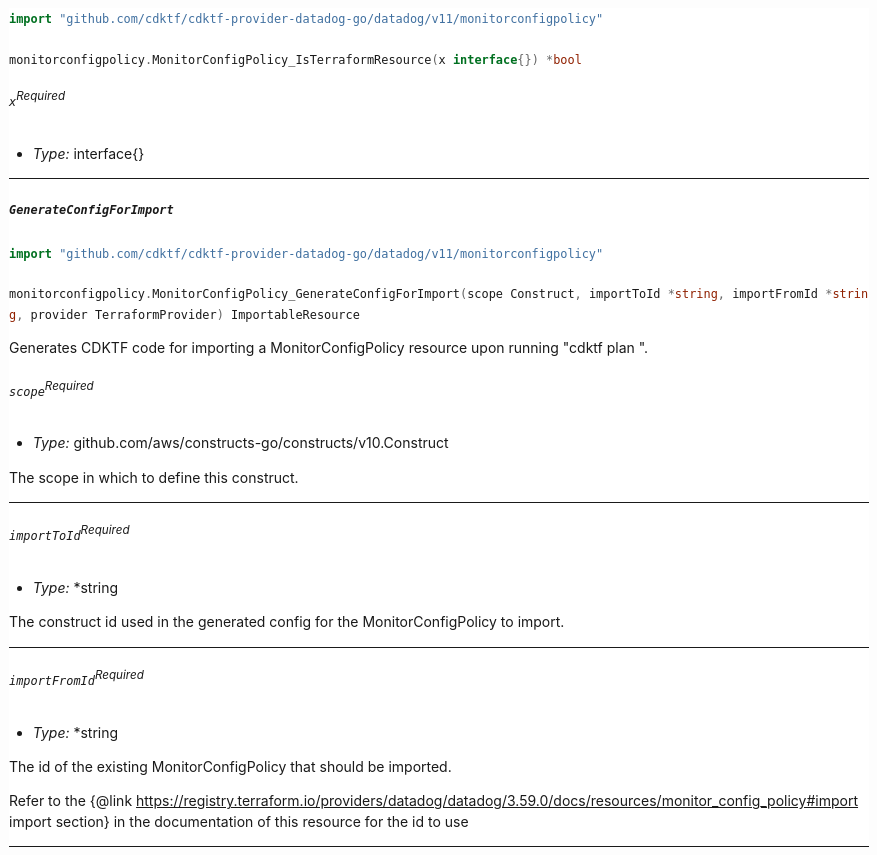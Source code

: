 ```go
import "github.com/cdktf/cdktf-provider-datadog-go/datadog/v11/monitorconfigpolicy"

monitorconfigpolicy.MonitorConfigPolicy_IsTerraformResource(x interface{}) *bool
```

###### `x`<sup>Required</sup> <a name="x" id="@cdktf/provider-datadog.monitorConfigPolicy.MonitorConfigPolicy.isTerraformResource.parameter.x"></a>

- *Type:* interface{}

---

##### `GenerateConfigForImport` <a name="GenerateConfigForImport" id="@cdktf/provider-datadog.monitorConfigPolicy.MonitorConfigPolicy.generateConfigForImport"></a>

```go
import "github.com/cdktf/cdktf-provider-datadog-go/datadog/v11/monitorconfigpolicy"

monitorconfigpolicy.MonitorConfigPolicy_GenerateConfigForImport(scope Construct, importToId *string, importFromId *string, provider TerraformProvider) ImportableResource
```

Generates CDKTF code for importing a MonitorConfigPolicy resource upon running "cdktf plan <stack-name>".

###### `scope`<sup>Required</sup> <a name="scope" id="@cdktf/provider-datadog.monitorConfigPolicy.MonitorConfigPolicy.generateConfigForImport.parameter.scope"></a>

- *Type:* github.com/aws/constructs-go/constructs/v10.Construct

The scope in which to define this construct.

---

###### `importToId`<sup>Required</sup> <a name="importToId" id="@cdktf/provider-datadog.monitorConfigPolicy.MonitorConfigPolicy.generateConfigForImport.parameter.importToId"></a>

- *Type:* *string

The construct id used in the generated config for the MonitorConfigPolicy to import.

---

###### `importFromId`<sup>Required</sup> <a name="importFromId" id="@cdktf/provider-datadog.monitorConfigPolicy.MonitorConfigPolicy.generateConfigForImport.parameter.importFromId"></a>

- *Type:* *string

The id of the existing MonitorConfigPolicy that should be imported.

Refer to the {@link https://registry.terraform.io/providers/datadog/datadog/3.59.0/docs/resources/monitor_config_policy#import import section} in the documentation of this resource for the id to use

---